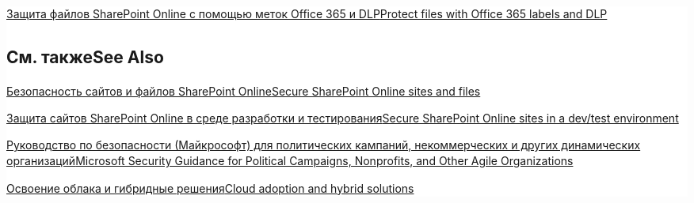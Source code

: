 [<span data-ttu-id="a8e2c-251">Защита файлов SharePoint Online с помощью меток Office 365 и DLP</span><span class="sxs-lookup"><span data-stu-id="a8e2c-251">Protect files with Office 365 labels and DLP</span></span>](protect-sharepoint-online-files-with-office-365-labels-and-dlp.md)
    
## <a name="see-also"></a><span data-ttu-id="a8e2c-252">См. также</span><span class="sxs-lookup"><span data-stu-id="a8e2c-252">See Also</span></span>

[<span data-ttu-id="a8e2c-253">Безопасность сайтов и файлов SharePoint Online</span><span class="sxs-lookup"><span data-stu-id="a8e2c-253">Secure SharePoint Online sites and files</span></span>](secure-sharepoint-online-sites-and-files.md)
  
[<span data-ttu-id="a8e2c-254">Защита сайтов SharePoint Online в среде разработки и тестирования</span><span class="sxs-lookup"><span data-stu-id="a8e2c-254">Secure SharePoint Online sites in a dev/test environment</span></span>](secure-sharepoint-online-sites-in-a-dev-test-environment.md)
  
[<span data-ttu-id="a8e2c-255">Руководство по безопасности (Майкрософт) для политических кампаний, некоммерческих и других динамических организаций</span><span class="sxs-lookup"><span data-stu-id="a8e2c-255">Microsoft Security Guidance for Political Campaigns, Nonprofits, and Other Agile Organizations</span></span>](microsoft-security-guidance-for-political-campaigns-nonprofits-and-other-agile-o.md)
  
[<span data-ttu-id="a8e2c-256">Освоение облака и гибридные решения</span><span class="sxs-lookup"><span data-stu-id="a8e2c-256">Cloud adoption and hybrid solutions</span></span>](cloud-adoption-and-hybrid-solutions.md)




